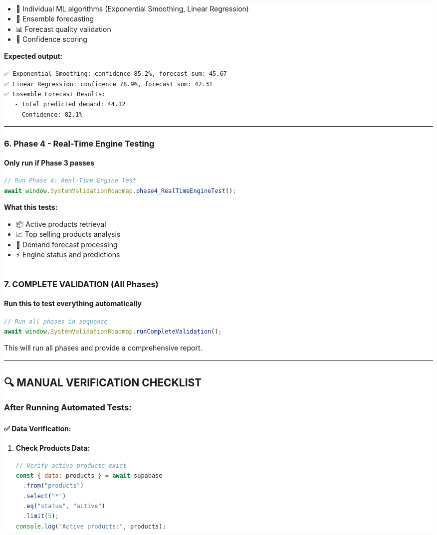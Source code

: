 - 🧮 Individual ML algorithms (Exponential Smoothing, Linear Regression)
- 🎯 Ensemble forecasting
- 📊 Forecast quality validation
- 🎲 Confidence scoring

**Expected output:**

```
✅ Exponential Smoothing: confidence 85.2%, forecast sum: 45.67
✅ Linear Regression: confidence 78.9%, forecast sum: 42.31
✅ Ensemble Forecast Results:
   - Total predicted demand: 44.12
   - Confidence: 82.1%
```

---

### **6. Phase 4 - Real-Time Engine Testing**

**Only run if Phase 3 passes**

```javascript
// Run Phase 4: Real-Time Engine Test
await window.SystemValidationRoadmap.phase4_RealTimeEngineTest();
```

**What this tests:**

- 📦 Active products retrieval
- 📈 Top selling products analysis
- 🔄 Demand forecast processing
- ⚡ Engine status and predictions

---

### **7. COMPLETE VALIDATION (All Phases)**

**Run this to test everything automatically**

```javascript
// Run all phases in sequence
await window.SystemValidationRoadmap.runCompleteValidation();
```

This will run all phases and provide a comprehensive report.

---

## **🔍 MANUAL VERIFICATION CHECKLIST**

### **After Running Automated Tests:**

#### **✅ Data Verification:**

1. **Check Products Data:**

   ```javascript
   // Verify active products exist
   const { data: products } = await supabase
     .from("products")
     .select("*")
     .eq("status", "active")
     .limit(5);
   console.log("Active products:", products);
   ```
